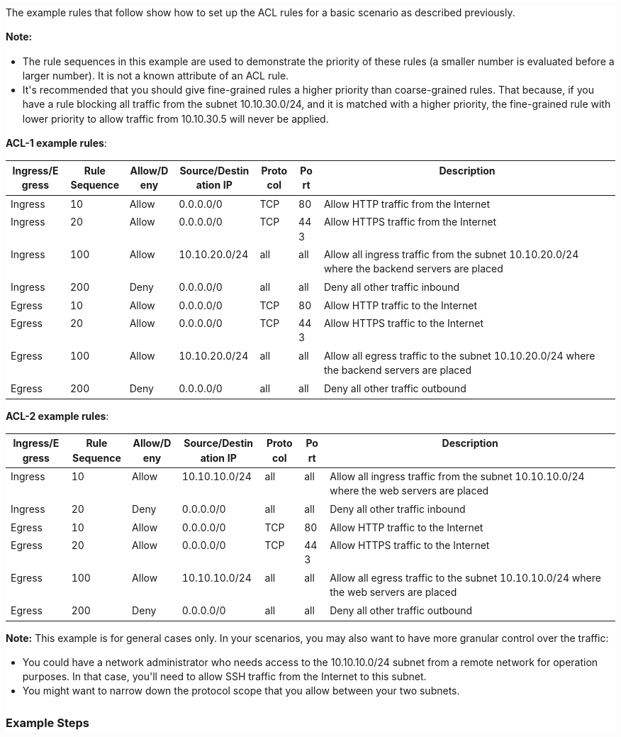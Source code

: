 The example rules that follow show how to set up the ACL rules for a basic scenario as described previously. 

**Note:** 

* The rule sequences in this example are used to demonstrate the priority of these rules (a smaller number is evaluated before a larger number). It is not a known attribute of an ACL rule.  
* It's recommended that you should give fine-grained rules a higher priority than coarse-grained rules. That because, if you have a rule blocking all traffic from the subnet 10.10.30.0/24, and it is matched with a higher priority, the fine-grained rule with lower priority to allow traffic from 10.10.30.5 will never be applied. 

**ACL-1 example rules**:

| Ingress/Egress| Rule Sequence    | Allow/Deny | Source/Destination IP | Protocol | Port | Description|
|--------------|-------------------|-----------|------|------|------------------|-------|
| Ingress | 10 | Allow | 0.0.0.0/0 | TCP| 80 | Allow HTTP traffic from the Internet| 
| Ingress | 20 | Allow | 0.0.0.0/0 | TCP | 443 | Allow HTTPS traffic from the Internet| 
| Ingress | 100| Allow| 10.10.20.0/24 |all| all| Allow all ingress traffic from the subnet 10.10.20.0/24 where the backend servers are placed|
| Ingress | 200| Deny| 0.0.0.0/0|all| all| Deny all other traffic inbound|
| Egress | 10| Allow | 0.0.0.0/0 | TCP|80 | Allow HTTP traffic to the Internet| 
| Egress | 20 | Allow | 0.0.0.0/0 | TCP|443 | Allow HTTPS traffic to the Internet|
| Egress | 100| Allow| 10.10.20.0/24 |all| all| Allow all egress traffic to the subnet 10.10.20.0/24 where the backend servers are placed|
| Egress | 200| Deny| 0.0.0.0/0|all| all| Deny all other traffic outbound|


**ACL-2 example rules**:

| Ingress/Egress| Rule Sequence    | Allow/Deny | Source/Destination IP | Protocol| Port | Description|
|--------------|-------------------|-----------|------|------|------------------|--------|
| Ingress | 10| Allow| 10.10.10.0/24 |all| all| Allow all ingress traffic from the subnet 10.10.10.0/24 where the web servers are placed|
| Ingress | 20| Deny| 0.0.0.0/0|all| all| Deny all other traffic inbound|
| Egress | 10| Allow | 0.0.0.0/0 | TCP| 80 | Allow HTTP traffic to the Internet| 
| Egress | 20 | Allow | 0.0.0.0/0 | TCP| 443 | Allow HTTPS traffic to the Internet|
| Egress | 100| Allow| 10.10.10.0/24 |all| all| Allow all egress traffic to the subnet 10.10.10.0/24 where the web servers are placed|
| Egress | 200| Deny| 0.0.0.0/0|all| all| Deny all other traffic outbound|

**Note:** This example is for general cases only. In your scenarios, you may also want to have more granular control over the traffic:

* You could have a network administrator who needs access to the 10.10.10.0/24 subnet from a remote network for operation purposes. In that case, you'll need to allow SSH traffic from the Internet to this subnet. 
* You might want to narrow down the protocol scope that you allow between your two subnets. 

### Example Steps
